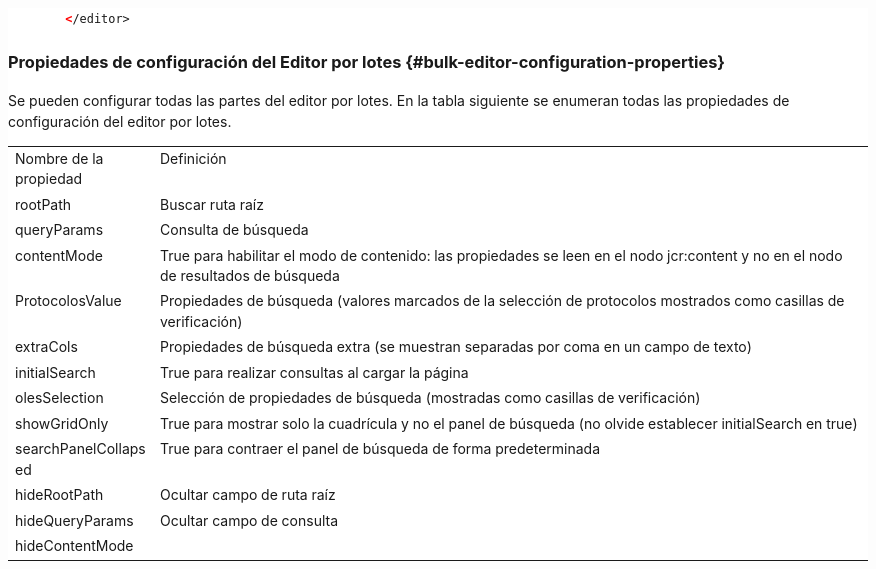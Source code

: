 ```xml
        </editor>
```

### Propiedades de configuración del Editor por lotes {#bulk-editor-configuration-properties}

Se pueden configurar todas las partes del editor por lotes. En la tabla siguiente se enumeran todas las propiedades de configuración del editor por lotes.

<table> 
 <tbody> 
  <tr> 
   <td>Nombre de la propiedad</td> 
   <td>Definición</td> 
  </tr> 
  <tr> 
   <td>rootPath</td> 
   <td>Buscar ruta raíz</td> 
  </tr> 
  <tr> 
   <td>queryParams</td> 
   <td>Consulta de búsqueda</td> 
  </tr> 
  <tr> 
   <td>contentMode</td> 
   <td>True para habilitar el modo de contenido: las propiedades se leen en el nodo jcr:content y no en el nodo de resultados de búsqueda</td> 
  </tr> 
  <tr> 
   <td>ProtocolosValue</td> 
   <td>Propiedades de búsqueda (valores marcados de la selección de protocolos mostrados como casillas de verificación)</td> 
  </tr> 
  <tr> 
   <td>extraCols</td> 
   <td>Propiedades de búsqueda extra (se muestran separadas por coma en un campo de texto)</td> 
  </tr> 
  <tr> 
   <td>initialSearch</td> 
   <td>True para realizar consultas al cargar la página</td> 
  </tr> 
  <tr> 
   <td>olesSelection</td> 
   <td>Selección de propiedades de búsqueda (mostradas como casillas de verificación)</td> 
  </tr> 
  <tr> 
   <td>showGridOnly</td> 
   <td>True para mostrar solo la cuadrícula y no el panel de búsqueda (no olvide establecer initialSearch en true)</td> 
  </tr> 
  <tr> 
   <td>searchPanelCollapsed</td> 
   <td>True para contraer el panel de búsqueda de forma predeterminada</td> 
  </tr> 
  <tr> 
   <td>hideRootPath</td> 
   <td>Ocultar campo de ruta raíz</td> 
  </tr> 
  <tr> 
   <td>hideQueryParams</td> 
   <td>Ocultar campo de consulta</td> 
  </tr> 
  <tr> 
   <td>hideContentMode</td> 